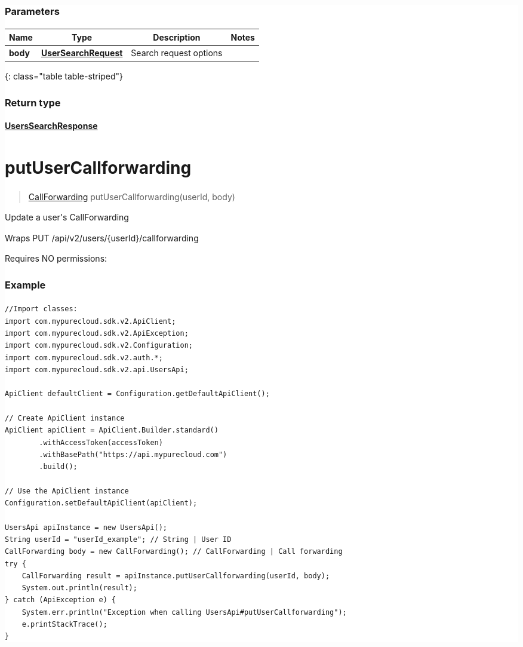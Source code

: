 ### Parameters


| Name | Type | Description  | Notes |
| ------------- | ------------- | ------------- | ------------- |
| **body** | [**UserSearchRequest**](UserSearchRequest.html)| Search request options | |
{: class="table table-striped"}

### Return type

[**UsersSearchResponse**](UsersSearchResponse.html)

<a name="putUserCallforwarding"></a>

# **putUserCallforwarding**



> [CallForwarding](CallForwarding.html) putUserCallforwarding(userId, body)

Update a user&#39;s CallForwarding



Wraps PUT /api/v2/users/{userId}/callforwarding  

Requires NO permissions: 


### Example

```{"language":"java"}
//Import classes:
import com.mypurecloud.sdk.v2.ApiClient;
import com.mypurecloud.sdk.v2.ApiException;
import com.mypurecloud.sdk.v2.Configuration;
import com.mypurecloud.sdk.v2.auth.*;
import com.mypurecloud.sdk.v2.api.UsersApi;

ApiClient defaultClient = Configuration.getDefaultApiClient();

// Create ApiClient instance
ApiClient apiClient = ApiClient.Builder.standard()
		.withAccessToken(accessToken)
		.withBasePath("https://api.mypurecloud.com")
		.build();

// Use the ApiClient instance
Configuration.setDefaultApiClient(apiClient);

UsersApi apiInstance = new UsersApi();
String userId = "userId_example"; // String | User ID
CallForwarding body = new CallForwarding(); // CallForwarding | Call forwarding
try {
    CallForwarding result = apiInstance.putUserCallforwarding(userId, body);
    System.out.println(result);
} catch (ApiException e) {
    System.err.println("Exception when calling UsersApi#putUserCallforwarding");
    e.printStackTrace();
}
```
